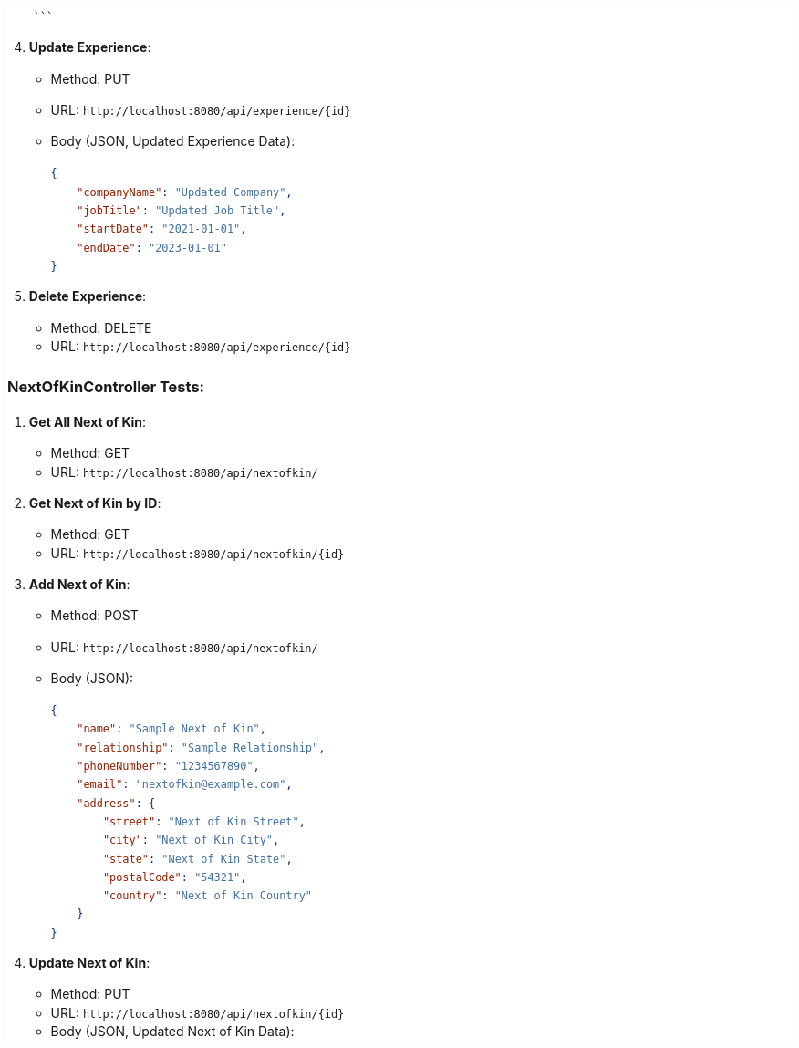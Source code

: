         ```
        
4. **Update Experience**:
    - Method: PUT
    - URL: `http://localhost:8080/api/experience/{id}`
    - Body (JSON, Updated Experience Data):
        
        ```json
        {
            "companyName": "Updated Company",
            "jobTitle": "Updated Job Title",
            "startDate": "2021-01-01",
            "endDate": "2023-01-01"
        }
        
        ```
        
5. **Delete Experience**:
    - Method: DELETE
    - URL: `http://localhost:8080/api/experience/{id}`

### NextOfKinController Tests:

1. **Get All Next of Kin**:
    - Method: GET
    - URL: `http://localhost:8080/api/nextofkin/`
2. **Get Next of Kin by ID**:
    - Method: GET
    - URL: `http://localhost:8080/api/nextofkin/{id}`
3. **Add Next of Kin**:
    - Method: POST
    - URL: `http://localhost:8080/api/nextofkin/`
    - Body (JSON):
        
        ```json
        {
            "name": "Sample Next of Kin",
            "relationship": "Sample Relationship",
            "phoneNumber": "1234567890",
            "email": "nextofkin@example.com",
            "address": {
                "street": "Next of Kin Street",
                "city": "Next of Kin City",
                "state": "Next of Kin State",
                "postalCode": "54321",
                "country": "Next of Kin Country"
            }
        }
        
        ```
        
4. **Update Next of Kin**:
    - Method: PUT
    - URL: `http://localhost:8080/api/nextofkin/{id}`
    - Body (JSON, Updated Next of Kin Data):
        